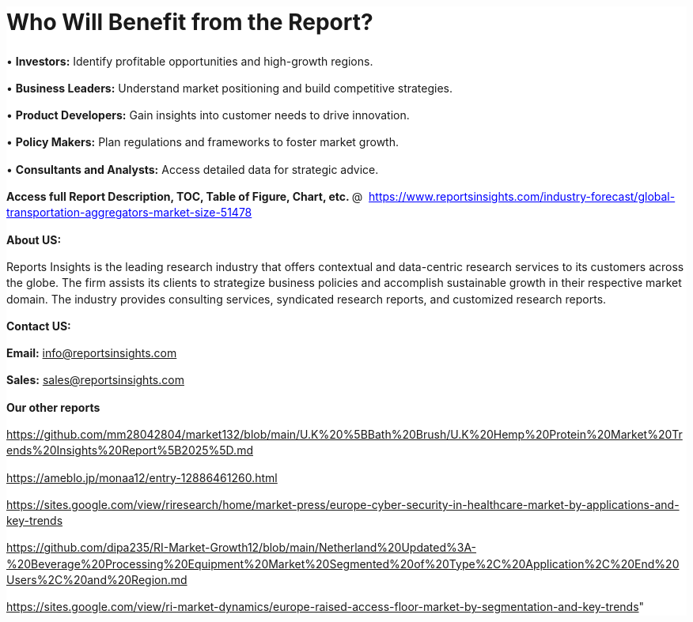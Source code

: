# <strong>Who Will Benefit from the Report?</strong>

• <strong>Investors:</strong> Identify profitable opportunities and high-growth regions.

• <strong>Business Leaders:</strong> Understand market positioning and build competitive strategies.

• <strong>Product Developers:</strong> Gain insights into customer needs to drive innovation.

• <strong>Policy Makers:</strong> Plan regulations and frameworks to foster market growth.

• <strong>Consultants and Analysts:</strong> Access detailed data for strategic advice.
</ul>
<strong>Access full Report Description, TOC, Table of Figure, Chart, etc. </strong>@  <a href=https://www.reportsinsights.com/industry-forecast/global-transportation-aggregators-market-size-51478 style=color:#0000ff;>https://www.reportsinsights.com/industry-forecast/global-transportation-aggregators-market-size-51478</a></font>

<strong><strong>About US</strong>:</strong>

Reports Insights is the leading research industry that offers contextual and data-centric research services to its customers across the globe. The firm assists its clients to strategize business policies and accomplish sustainable growth in their respective market domain. The industry provides consulting services, syndicated research reports, and customized research reports.

<strong>Contact US:</strong>

<p class=""""><b>Email:</b> <a href=mailto:info@reportsinsights.com>info@reportsinsights.com</a></p>
<p class=""""><b>Sales:</b> <a href=mailto:sales@reportsinsights.com>sales@reportsinsights.com</a></p>

<strong>Our other reports</strong>

<a href=https://github.com/mm28042804/market132/blob/main/U.K%20%5BBath%20Brush/U.K%20Hemp%20Protein%20Market%20Trends%20Insights%20Report%5B2025%5D.md>https://github.com/mm28042804/market132/blob/main/U.K%20%5BBath%20Brush/U.K%20Hemp%20Protein%20Market%20Trends%20Insights%20Report%5B2025%5D.md</a>

<a href=https://ameblo.jp/monaa12/entry-12886461260.html>https://ameblo.jp/monaa12/entry-12886461260.html</a>

<a href=https://sites.google.com/view/riresearch/home/market-press/europe-cyber-security-in-healthcare-market-by-applications-and-key-trends>https://sites.google.com/view/riresearch/home/market-press/europe-cyber-security-in-healthcare-market-by-applications-and-key-trends</a>

<a href=https://github.com/dipa235/RI-Market-Growth12/blob/main/Netherland%20Updated%3A-%20Beverage%20Processing%20Equipment%20Market%20Segmented%20of%20Type%2C%20Application%2C%20End%20Users%2C%20and%20Region.md>https://github.com/dipa235/RI-Market-Growth12/blob/main/Netherland%20Updated%3A-%20Beverage%20Processing%20Equipment%20Market%20Segmented%20of%20Type%2C%20Application%2C%20End%20Users%2C%20and%20Region.md</a>

<a href=https://sites.google.com/view/ri-market-dynamics/europe-raised-access-floor-market-by-segmentation-and-key-trends>https://sites.google.com/view/ri-market-dynamics/europe-raised-access-floor-market-by-segmentation-and-key-trends</a>"
